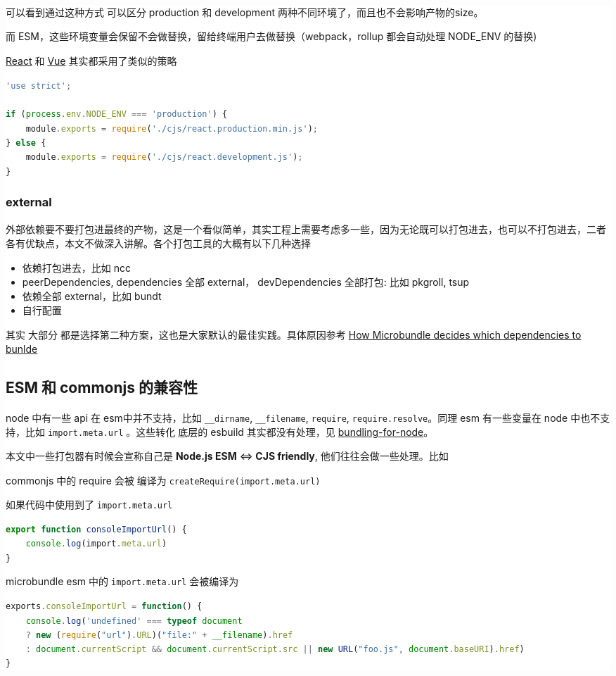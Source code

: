 可以看到通过这种方式 可以区分 production 和 development 两种不同环境了，而且也不会影响产物的size。

而 ESM，这些环境变量会保留不会做替换，留给终端用户去做替换（webpack，rollup 都会自动处理 NODE_ENV 的替换)

[React](https://github.com/facebook/react/blob/main/packages/react/npm/index.js) 和 [Vue](https://github.com/vuejs/core/blob/main/packages/vue/index.js) 其实都采用了类似的策略

```ts
'use strict';

if (process.env.NODE_ENV === 'production') {
	module.exports = require('./cjs/react.production.min.js');
} else {
	module.exports = require('./cjs/react.development.js');
}
```

### external

外部依赖要不要打包进最终的产物，这是一个看似简单，其实工程上需要考虑多一些，因为无论既可以打包进去，也可以不打包进去，二者各有优缺点，本文不做深入讲解。各个打包工具的大概有以下几种选择

- 依赖打包进去，比如 ncc
- peerDependencies, dependencies 全部 external， devDependencies 全部打包: 比如 pkgroll, tsup
- 依赖全部 external，比如 bundt
- 自行配置

其实 大部分 都是选择第二种方案，这也是大家默认的最佳实践。具体原因参考 [How Microbundle decides which dependencies to bunlde](https://github.com/developit/microbundle/wiki/How-Microbundle-decides-which-dependencies-to-bundle)

## ESM 和 commonjs 的兼容性

node 中有一些 api 在 esm中并不支持，比如 `__dirname`, `__filename`, `require`, `require.resolve`。同理 esm 有一些变量在 node 中也不支持，比如 `import.meta.url` 。这些转化 底层的 esbuild 其实都没有处理，见 [bundling-for-node](https://esbuild.github.io/getting-started/#bundling-for-node)。

本文中一些打包器有时候会宣称自己是 **Node.js ESM** <=> **CJS friendly**, 他们往往会做一些处理。比如

commonjs 中的 require 会被 编译为 `createRequire(import.meta.url)`

如果代码中使用到了 `import.meta.url`

```ts
export function consoleImportUrl() {
	console.log(import.meta.url)
}
```

microbundle esm 中的 `import.meta.url` 会被编译为

```ts
exports.consoleImportUrl = function() {
	console.log('undefined' === typeof document
	? new (require("url").URL)("file:" + __filename).href
	: document.currentScript && document.currentScript.src || new URL("foo.js", document.baseURI).href)
}
```
